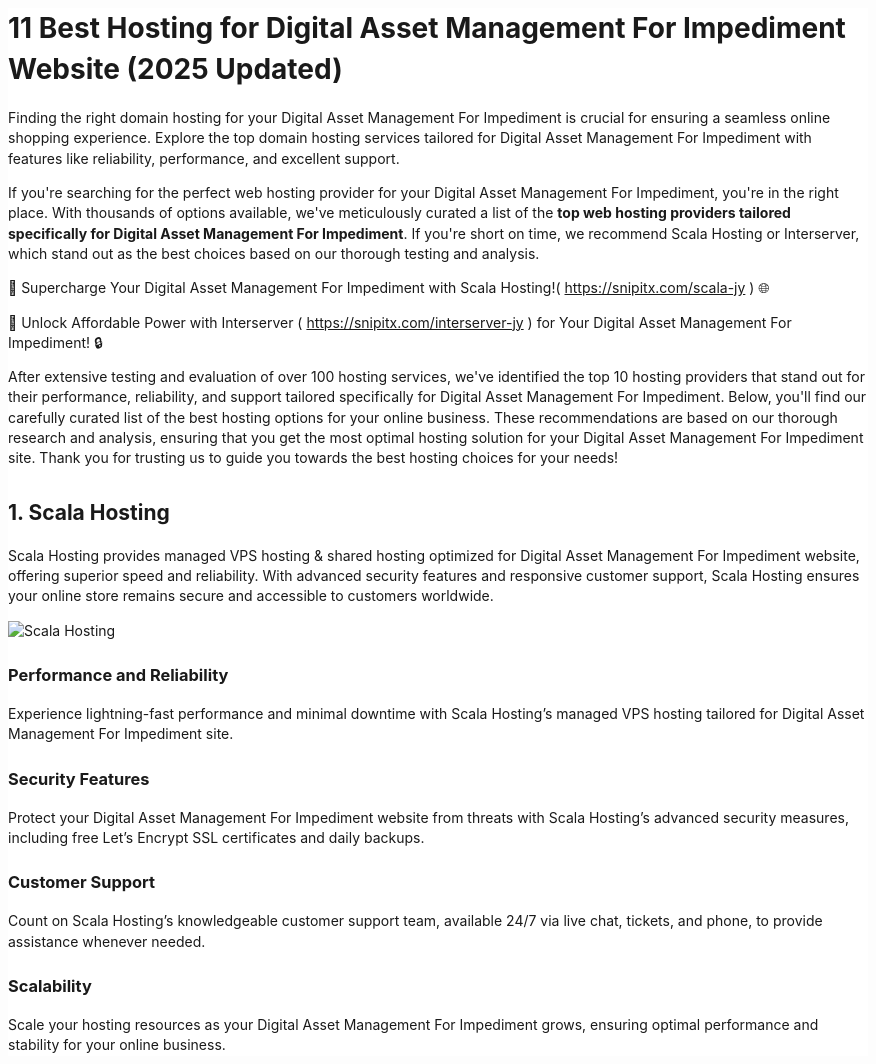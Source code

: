 # 11 Best Hosting for Digital Asset Management For Impediment Website (2025 Updated)

Finding the right domain hosting for your Digital Asset Management For Impediment is crucial for ensuring a seamless online shopping experience. Explore the top domain hosting services tailored for Digital Asset Management For Impediment with features like reliability, performance, and excellent support.

If you're searching for the perfect web hosting provider for your Digital Asset Management For Impediment, you're in the right place. With thousands of options available, we've meticulously curated a list of the **top web hosting providers tailored specifically for Digital Asset Management For Impediment**. If you're short on time, we recommend Scala Hosting or Interserver, which stand out as the best choices based on our thorough testing and analysis.

🚀 Supercharge Your Digital Asset Management For Impediment with Scala Hosting!( https://snipitx.com/scala-jy ) 🌐 

💸 Unlock Affordable Power with Interserver ( https://snipitx.com/interserver-jy ) for Your Digital Asset Management For Impediment! 🔒

After extensive testing and evaluation of over 100 hosting services, we've identified the top 10 hosting providers that stand out for their performance, reliability, and support tailored specifically for Digital Asset Management For Impediment. Below, you'll find our carefully curated list of the best hosting options for your online business. These recommendations are based on our thorough research and analysis, ensuring that you get the most optimal hosting solution for your Digital Asset Management For Impediment site. Thank you for trusting us to guide you towards the best hosting choices for your needs!

## 1. Scala Hosting

Scala Hosting provides managed VPS hosting & shared hosting optimized for Digital Asset Management For Impediment website, offering superior speed and reliability. With advanced security features and responsive customer support, Scala Hosting ensures your online store remains secure and accessible to customers worldwide.

![Scala Hosting](https://i.imgur.com/uJ5JIK3.png "Scala Web Hosting")

### Performance and Reliability
Experience lightning-fast performance and minimal downtime with Scala Hosting’s managed VPS hosting tailored for Digital Asset Management For Impediment site.

### Security Features
Protect your Digital Asset Management For Impediment website from threats with Scala Hosting’s advanced security measures, including free Let’s Encrypt SSL certificates and daily backups.

### Customer Support
Count on Scala Hosting’s knowledgeable customer support team, available 24/7 via live chat, tickets, and phone, to provide assistance whenever needed.

### Scalability
Scale your hosting resources as your Digital Asset Management For Impediment grows, ensuring optimal performance and stability for your online business.
